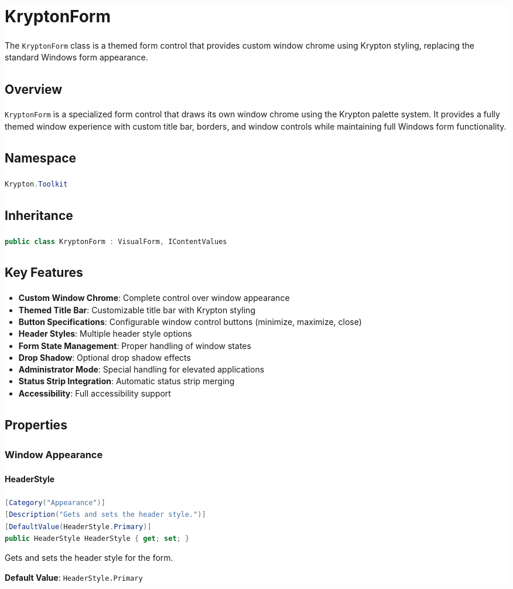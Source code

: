 # KryptonForm

The `KryptonForm` class is a themed form control that provides custom window chrome using Krypton styling, replacing the standard Windows form appearance.

## Overview

`KryptonForm` is a specialized form control that draws its own window chrome using the Krypton palette system. It provides a fully themed window experience with custom title bar, borders, and window controls while maintaining full Windows form functionality.

## Namespace

```csharp
Krypton.Toolkit
```

## Inheritance

```csharp
public class KryptonForm : VisualForm, IContentValues
```

## Key Features

- **Custom Window Chrome**: Complete control over window appearance
- **Themed Title Bar**: Customizable title bar with Krypton styling
- **Button Specifications**: Configurable window control buttons (minimize, maximize, close)
- **Header Styles**: Multiple header style options
- **Form State Management**: Proper handling of window states
- **Drop Shadow**: Optional drop shadow effects
- **Administrator Mode**: Special handling for elevated applications
- **Status Strip Integration**: Automatic status strip merging
- **Accessibility**: Full accessibility support

## Properties

### Window Appearance

#### HeaderStyle
```csharp
[Category("Appearance")]
[Description("Gets and sets the header style.")]
[DefaultValue(HeaderStyle.Primary)]
public HeaderStyle HeaderStyle { get; set; }
```

Gets and sets the header style for the form.

**Default Value**: `HeaderStyle.Primary`
